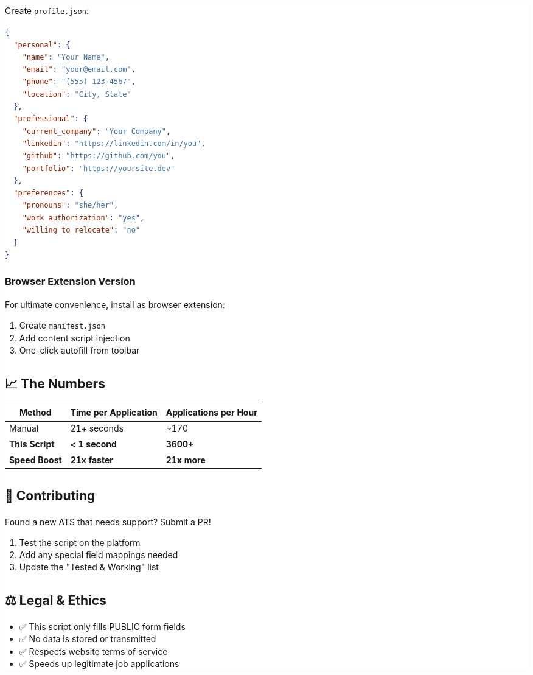 Create `profile.json`:
```json
{
  "personal": {
    "name": "Your Name",
    "email": "your@email.com",
    "phone": "(555) 123-4567",
    "location": "City, State"
  },
  "professional": {
    "current_company": "Your Company",
    "linkedin": "https://linkedin.com/in/you",
    "github": "https://github.com/you",
    "portfolio": "https://yoursite.dev"
  },
  "preferences": {
    "pronouns": "she/her",
    "work_authorization": "yes",
    "willing_to_relocate": "no"
  }
}
```

### Browser Extension Version

For ultimate convenience, install as browser extension:

1. Create `manifest.json`
2. Add content script injection
3. One-click autofill from toolbar

## 📈 The Numbers

| Method | Time per Application | Applications per Hour |
|--------|---------------------|----------------------|
| Manual | 21+ seconds | ~170 |
| **This Script** | **< 1 second** | **3600+** |
| **Speed Boost** | **21x faster** | **21x more** |

## 🤝 Contributing

Found a new ATS that needs support? Submit a PR!

1. Test the script on the platform
2. Add any special field mappings needed
3. Update the "Tested & Working" list

## ⚖️ Legal & Ethics

- ✅ This script only fills PUBLIC form fields
- ✅ No data is stored or transmitted
- ✅ Respects website terms of service
- ✅ Speeds up legitimate job applications
